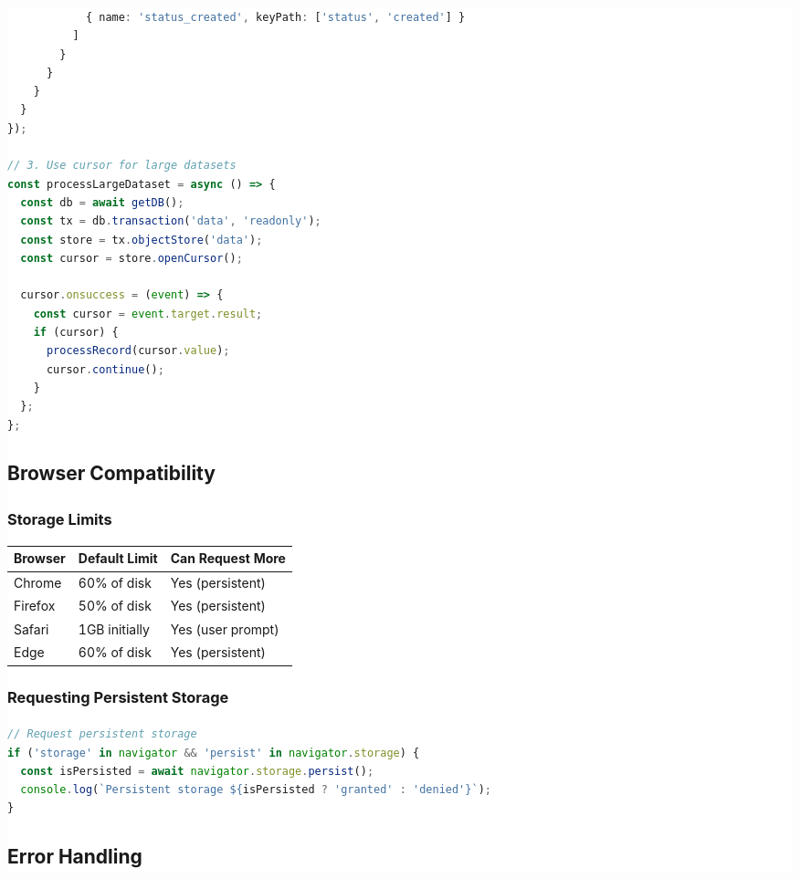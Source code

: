 ```typescript
            { name: 'status_created', keyPath: ['status', 'created'] }
          ]
        }
      }
    }
  }
});

// 3. Use cursor for large datasets
const processLargeDataset = async () => {
  const db = await getDB();
  const tx = db.transaction('data', 'readonly');
  const store = tx.objectStore('data');
  const cursor = store.openCursor();
  
  cursor.onsuccess = (event) => {
    const cursor = event.target.result;
    if (cursor) {
      processRecord(cursor.value);
      cursor.continue();
    }
  };
};
```

## Browser Compatibility

### Storage Limits

| Browser | Default Limit | Can Request More |
|---------|--------------|------------------|
| Chrome | 60% of disk | Yes (persistent) |
| Firefox | 50% of disk | Yes (persistent) |
| Safari | 1GB initially | Yes (user prompt) |
| Edge | 60% of disk | Yes (persistent) |

### Requesting Persistent Storage

```typescript
// Request persistent storage
if ('storage' in navigator && 'persist' in navigator.storage) {
  const isPersisted = await navigator.storage.persist();
  console.log(`Persistent storage ${isPersisted ? 'granted' : 'denied'}`);
}
```

## Error Handling
